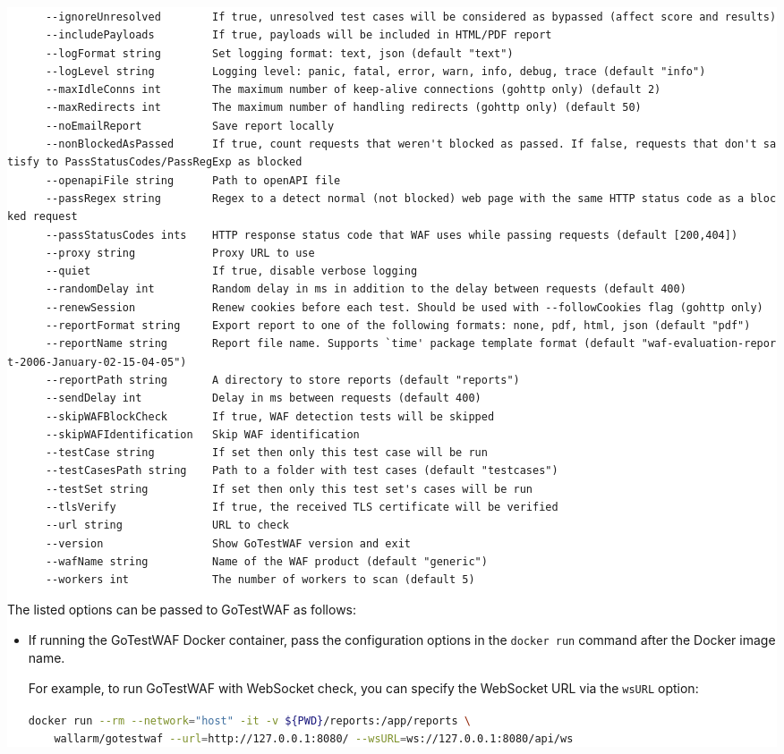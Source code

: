 ```
      --ignoreUnresolved        If true, unresolved test cases will be considered as bypassed (affect score and results)
      --includePayloads         If true, payloads will be included in HTML/PDF report
      --logFormat string        Set logging format: text, json (default "text")
      --logLevel string         Logging level: panic, fatal, error, warn, info, debug, trace (default "info")
      --maxIdleConns int        The maximum number of keep-alive connections (gohttp only) (default 2)
      --maxRedirects int        The maximum number of handling redirects (gohttp only) (default 50)
      --noEmailReport           Save report locally
      --nonBlockedAsPassed      If true, count requests that weren't blocked as passed. If false, requests that don't satisfy to PassStatusCodes/PassRegExp as blocked
      --openapiFile string      Path to openAPI file
      --passRegex string        Regex to a detect normal (not blocked) web page with the same HTTP status code as a blocked request
      --passStatusCodes ints    HTTP response status code that WAF uses while passing requests (default [200,404])
      --proxy string            Proxy URL to use
      --quiet                   If true, disable verbose logging
      --randomDelay int         Random delay in ms in addition to the delay between requests (default 400)
      --renewSession            Renew cookies before each test. Should be used with --followCookies flag (gohttp only)
      --reportFormat string     Export report to one of the following formats: none, pdf, html, json (default "pdf")
      --reportName string       Report file name. Supports `time' package template format (default "waf-evaluation-report-2006-January-02-15-04-05")
      --reportPath string       A directory to store reports (default "reports")
      --sendDelay int           Delay in ms between requests (default 400)
      --skipWAFBlockCheck       If true, WAF detection tests will be skipped
      --skipWAFIdentification   Skip WAF identification
      --testCase string         If set then only this test case will be run
      --testCasesPath string    Path to a folder with test cases (default "testcases")
      --testSet string          If set then only this test set's cases will be run
      --tlsVerify               If true, the received TLS certificate will be verified
      --url string              URL to check
      --version                 Show GoTestWAF version and exit
      --wafName string          Name of the WAF product (default "generic")
      --workers int             The number of workers to scan (default 5)
```

The listed options can be passed to GoTestWAF as follows:

* If running the GoTestWAF Docker container, pass the configuration options in the `docker run` command after the Docker image name.

    For example, to run GoTestWAF with WebSocket check, you can specify the WebSocket URL via the `wsURL` option:

    ```sh
    docker run --rm --network="host" -it -v ${PWD}/reports:/app/reports \
        wallarm/gotestwaf --url=http://127.0.0.1:8080/ --wsURL=ws://127.0.0.1:8080/api/ws
    ```
